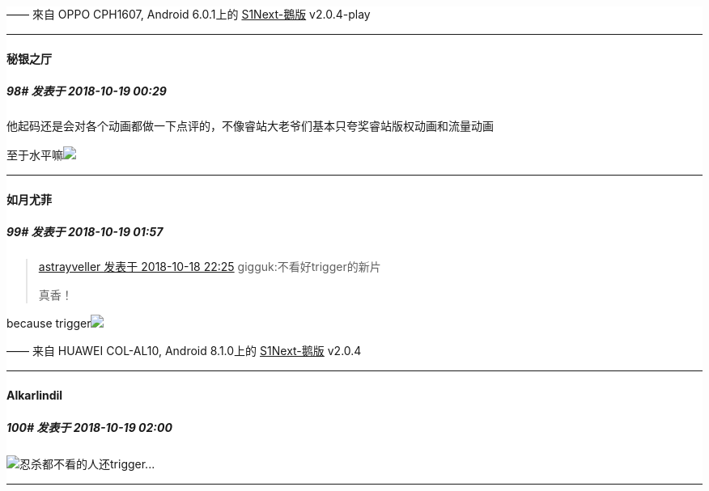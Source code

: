 —— 來自 OPPO CPH1607, Android 6.0.1上的 [S1Next-鵝版](https://github.com/ykrank/S1-Next/releases) v2.0.4-play







-----

####  秘银之厅  
##### 98#       发表于 2018-10-19 00:29




他起码还是会对各个动画都做一下点评的，不像睿站大老爷们基本只夸奖睿站版权动画和流量动画


至于水平嘛<img src="https://static.saraba1st.com/image/smiley/face2017/067.png" referrerpolicy="no-referrer">







-----

####  如月尤菲  
##### 99#       发表于 2018-10-19 01:57



<blockquote><a href="httphttps://bbs.saraba1st.com/2b/forum.php?mod=redirect&amp;goto=findpost&amp;pid=41309300&amp;ptid=1770560" target="_blank">astrayveller 发表于 2018-10-18 22:25</a>
gigguk:不看好trigger的新片

真香！</blockquote>
because trigger<img src="https://static.saraba1st.com/image/smiley/face2017/067.png" referrerpolicy="no-referrer">

—— 来自 HUAWEI COL-AL10, Android 8.1.0上的 [S1Next-鹅版](https://github.com/ykrank/S1-Next/releases) v2.0.4







-----

####  Alkarlindil  
##### 100#       发表于 2018-10-19 02:00



<img src="https://static.saraba1st.com/image/smiley/face2017/024.png" referrerpolicy="no-referrer">忍杀都不看的人还trigger...







-----
